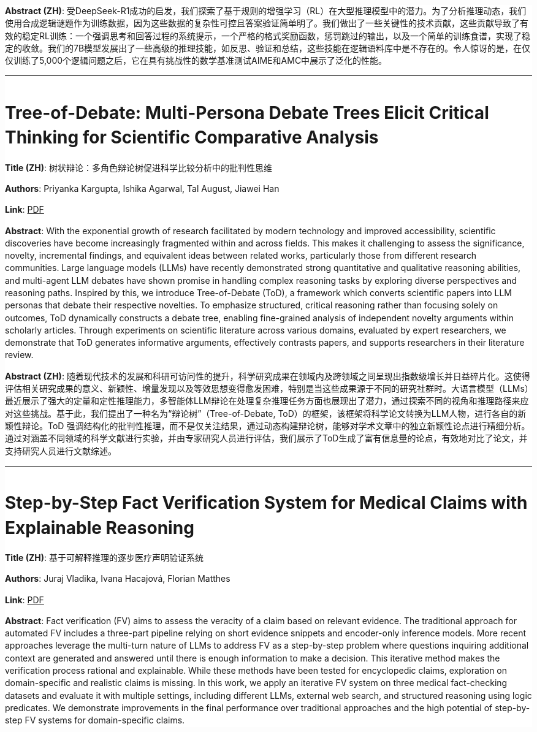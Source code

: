 **Abstract (ZH)**: 受DeepSeek-R1成功的启发，我们探索了基于规则的增强学习（RL）在大型推理模型中的潜力。为了分析推理动态，我们使用合成逻辑谜题作为训练数据，因为这些数据的复杂性可控且答案验证简单明了。我们做出了一些关键性的技术贡献，这些贡献导致了有效的稳定RL训练：一个强调思考和回答过程的系统提示，一个严格的格式奖励函数，惩罚跳过的输出，以及一个简单的训练食谱，实现了稳定的收敛。我们的7B模型发展出了一些高级的推理技能，如反思、验证和总结，这些技能在逻辑语料库中是不存在的。令人惊讶的是，在仅仅训练了5,000个逻辑问题之后，它在具有挑战性的数学基准测试AIME和AMC中展示了泛化的性能。 

---
# Tree-of-Debate: Multi-Persona Debate Trees Elicit Critical Thinking for Scientific Comparative Analysis 

**Title (ZH)**: 树状辩论：多角色辩论树促进科学比较分析中的批判性思维 

**Authors**: Priyanka Kargupta, Ishika Agarwal, Tal August, Jiawei Han  

**Link**: [PDF](https://arxiv.org/pdf/2502.14767)  

**Abstract**: With the exponential growth of research facilitated by modern technology and improved accessibility, scientific discoveries have become increasingly fragmented within and across fields. This makes it challenging to assess the significance, novelty, incremental findings, and equivalent ideas between related works, particularly those from different research communities. Large language models (LLMs) have recently demonstrated strong quantitative and qualitative reasoning abilities, and multi-agent LLM debates have shown promise in handling complex reasoning tasks by exploring diverse perspectives and reasoning paths. Inspired by this, we introduce Tree-of-Debate (ToD), a framework which converts scientific papers into LLM personas that debate their respective novelties. To emphasize structured, critical reasoning rather than focusing solely on outcomes, ToD dynamically constructs a debate tree, enabling fine-grained analysis of independent novelty arguments within scholarly articles. Through experiments on scientific literature across various domains, evaluated by expert researchers, we demonstrate that ToD generates informative arguments, effectively contrasts papers, and supports researchers in their literature review. 

**Abstract (ZH)**: 随着现代技术的发展和科研可访问性的提升，科学研究成果在领域内及跨领域之间呈现出指数级增长并日益碎片化。这使得评估相关研究成果的意义、新颖性、增量发现以及等效思想变得愈发困难，特别是当这些成果源于不同的研究社群时。大语言模型（LLMs）最近展示了强大的定量和定性推理能力，多智能体LLM辩论在处理复杂推理任务方面也展现出了潜力，通过探索不同的视角和推理路径来应对这些挑战。基于此，我们提出了一种名为“辩论树”（Tree-of-Debate, ToD）的框架，该框架将科学论文转换为LLM人物，进行各自的新颖性辩论。ToD 强调结构化的批判性推理，而不是仅关注结果，通过动态构建辩论树，能够对学术文章中的独立新颖性论点进行精细分析。通过对涵盖不同领域的科学文献进行实验，并由专家研究人员进行评估，我们展示了ToD生成了富有信息量的论点，有效地对比了论文，并支持研究人员进行文献综述。 

---
# Step-by-Step Fact Verification System for Medical Claims with Explainable Reasoning 

**Title (ZH)**: 基于可解释推理的逐步医疗声明验证系统 

**Authors**: Juraj Vladika, Ivana Hacajová, Florian Matthes  

**Link**: [PDF](https://arxiv.org/pdf/2502.14765)  

**Abstract**: Fact verification (FV) aims to assess the veracity of a claim based on relevant evidence. The traditional approach for automated FV includes a three-part pipeline relying on short evidence snippets and encoder-only inference models. More recent approaches leverage the multi-turn nature of LLMs to address FV as a step-by-step problem where questions inquiring additional context are generated and answered until there is enough information to make a decision. This iterative method makes the verification process rational and explainable. While these methods have been tested for encyclopedic claims, exploration on domain-specific and realistic claims is missing. In this work, we apply an iterative FV system on three medical fact-checking datasets and evaluate it with multiple settings, including different LLMs, external web search, and structured reasoning using logic predicates. We demonstrate improvements in the final performance over traditional approaches and the high potential of step-by-step FV systems for domain-specific claims. 
